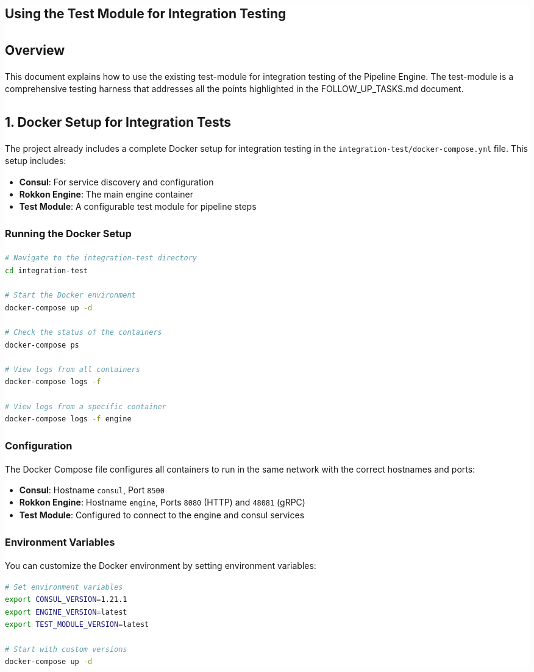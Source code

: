 ## Using the Test Module for Integration Testing

## Overview

This document explains how to use the existing test-module for integration testing of the Pipeline Engine. The test-module is a comprehensive testing harness that addresses all the points highlighted in the FOLLOW_UP_TASKS.md document.

## 1. Docker Setup for Integration Tests

The project already includes a complete Docker setup for integration testing in the `integration-test/docker-compose.yml` file. This setup includes:

- **Consul**: For service discovery and configuration
- **Rokkon Engine**: The main engine container
- **Test Module**: A configurable test module for pipeline steps

### Running the Docker Setup

```bash
# Navigate to the integration-test directory
cd integration-test

# Start the Docker environment
docker-compose up -d

# Check the status of the containers
docker-compose ps

# View logs from all containers
docker-compose logs -f

# View logs from a specific container
docker-compose logs -f engine
```

### Configuration

The Docker Compose file configures all containers to run in the same network with the correct hostnames and ports:

- **Consul**: Hostname `consul`, Port `8500`
- **Rokkon Engine**: Hostname `engine`, Ports `8080` (HTTP) and `48081` (gRPC)
- **Test Module**: Configured to connect to the engine and consul services

### Environment Variables

You can customize the Docker environment by setting environment variables:

```bash
# Set environment variables
export CONSUL_VERSION=1.21.1
export ENGINE_VERSION=latest
export TEST_MODULE_VERSION=latest

# Start with custom versions
docker-compose up -d
```
